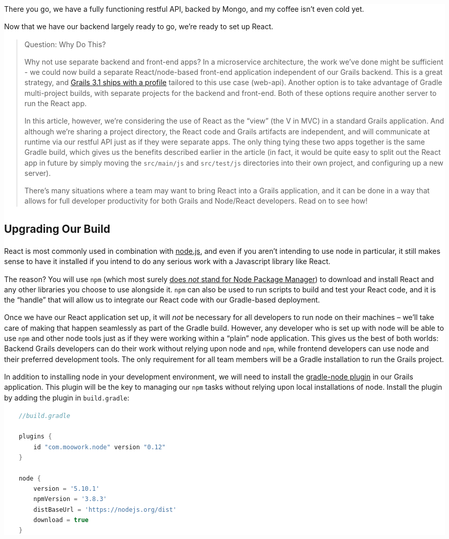 There you go, we have a fully functioning restful API, backed by Mongo, and my coffee isn’t even cold yet.

Now that we have our backend largely ready to go, we’re ready to set up React.

> Question: Why Do This?
> 
> Why not use separate backend and front-end apps? In a microservice architecture, the work we’ve done might be sufficient - we could now build a separate React/node-based front-end application independent of our Grails backend. This is a great strategy, and [Grails 3.1 ships with a profile](http://docs.grails.org/latest/guide/single.html#webApiAndAngularProfiles) tailored to this use case (web-api). Another option is to take advantage of Gradle multi-project builds, with separate projects for the backend and front-end. Both of these options require another server to run the React app.
> 
> In this article, however, we’re considering the use of React as the “view” (the V in MVC) in a standard Grails application. And although we’re sharing a project directory, the React code and Grails artifacts are independent, and will communicate at runtime via our restful API just as if they were separate apps. The only thing tying these two apps together is the same Gradle build, which gives us the benefits described earlier in the article (in fact, it would be quite easy to split out the React app in future by simply moving the `src/main/js` and `src/test/js` directories into their own project, and configuring up a new server).
> 
> There’s many situations where a team may want to bring React into a Grails application, and it can be done in a way that allows for full developer productivity for both Grails and Node/React developers. Read on to see how!

## Upgrading Our Build

React is most commonly used in combination with [node.js](https://nodejs.org/), and even if you aren’t intending to use node in particular, it still makes sense to have it installed if you intend to do any serious work with a Javascript library like React.

The reason? You will use `npm` (which most surely [does _not_ stand for Node Package Manager](https://www.quora.com/I-keep-hearing-NPM-doesnt-stand-for-Node-Package-Manager-what-does-it-stand-for)) to download and install React and any other libraries you choose to use alongside it. `npm` can also be used to run scripts to build and test your React code, and it is the “handle” that will allow us to integrate our React code with our Gradle-based deployment.

Once we have our React application set up, it will _not_ be necessary for all developers to run node on their machines – we’ll take care of making that happen seamlessly as part of the Gradle build. However, any developer who is set up with node will be able to use `npm` and other node tools just as if they were working within a “plain” node application. This gives us the best of both worlds: Backend Grails developers can do their work without relying upon node and `npm`, while frontend developers can use node and their preferred development tools. The only requirement for all team members will be a Gradle installation to run the Grails project.

In addition to installing node in your development environment, we will need to install the [gradle-node plugin](https://github.com/srs/gradle-node-plugin) in our Grails application. This plugin will be the key to managing our `npm` tasks without relying upon local installations of node. Install the plugin by adding the plugin in `build.gradle`:

```groovy
    //build.gradle

    plugins {
        id "com.moowork.node" version "0.12"
    }

    node {
        version = '5.10.1'
        npmVersion = '3.8.3'
        distBaseUrl = 'https://nodejs.org/dist'
        download = true
    }
```
